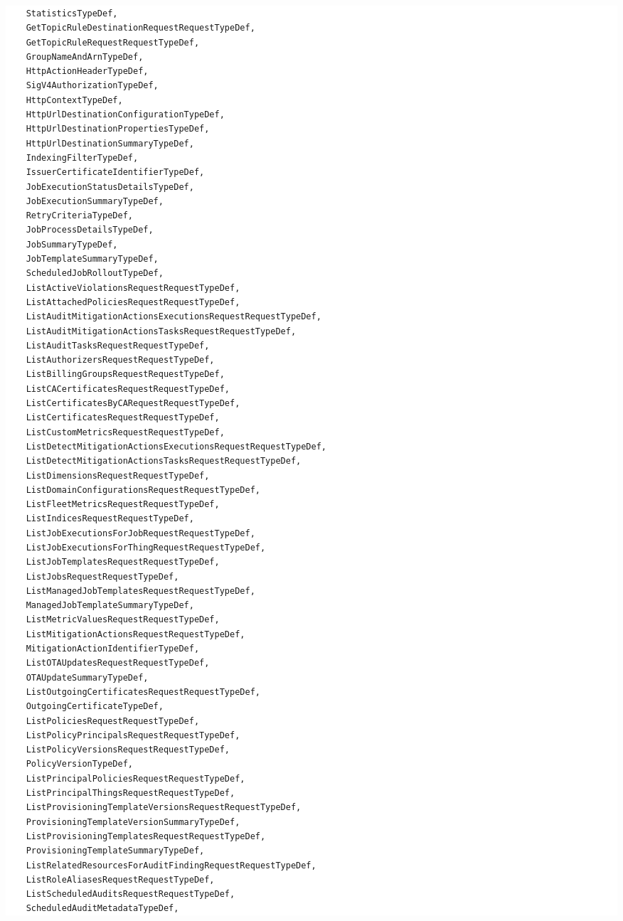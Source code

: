 ```python
    StatisticsTypeDef,
    GetTopicRuleDestinationRequestRequestTypeDef,
    GetTopicRuleRequestRequestTypeDef,
    GroupNameAndArnTypeDef,
    HttpActionHeaderTypeDef,
    SigV4AuthorizationTypeDef,
    HttpContextTypeDef,
    HttpUrlDestinationConfigurationTypeDef,
    HttpUrlDestinationPropertiesTypeDef,
    HttpUrlDestinationSummaryTypeDef,
    IndexingFilterTypeDef,
    IssuerCertificateIdentifierTypeDef,
    JobExecutionStatusDetailsTypeDef,
    JobExecutionSummaryTypeDef,
    RetryCriteriaTypeDef,
    JobProcessDetailsTypeDef,
    JobSummaryTypeDef,
    JobTemplateSummaryTypeDef,
    ScheduledJobRolloutTypeDef,
    ListActiveViolationsRequestRequestTypeDef,
    ListAttachedPoliciesRequestRequestTypeDef,
    ListAuditMitigationActionsExecutionsRequestRequestTypeDef,
    ListAuditMitigationActionsTasksRequestRequestTypeDef,
    ListAuditTasksRequestRequestTypeDef,
    ListAuthorizersRequestRequestTypeDef,
    ListBillingGroupsRequestRequestTypeDef,
    ListCACertificatesRequestRequestTypeDef,
    ListCertificatesByCARequestRequestTypeDef,
    ListCertificatesRequestRequestTypeDef,
    ListCustomMetricsRequestRequestTypeDef,
    ListDetectMitigationActionsExecutionsRequestRequestTypeDef,
    ListDetectMitigationActionsTasksRequestRequestTypeDef,
    ListDimensionsRequestRequestTypeDef,
    ListDomainConfigurationsRequestRequestTypeDef,
    ListFleetMetricsRequestRequestTypeDef,
    ListIndicesRequestRequestTypeDef,
    ListJobExecutionsForJobRequestRequestTypeDef,
    ListJobExecutionsForThingRequestRequestTypeDef,
    ListJobTemplatesRequestRequestTypeDef,
    ListJobsRequestRequestTypeDef,
    ListManagedJobTemplatesRequestRequestTypeDef,
    ManagedJobTemplateSummaryTypeDef,
    ListMetricValuesRequestRequestTypeDef,
    ListMitigationActionsRequestRequestTypeDef,
    MitigationActionIdentifierTypeDef,
    ListOTAUpdatesRequestRequestTypeDef,
    OTAUpdateSummaryTypeDef,
    ListOutgoingCertificatesRequestRequestTypeDef,
    OutgoingCertificateTypeDef,
    ListPoliciesRequestRequestTypeDef,
    ListPolicyPrincipalsRequestRequestTypeDef,
    ListPolicyVersionsRequestRequestTypeDef,
    PolicyVersionTypeDef,
    ListPrincipalPoliciesRequestRequestTypeDef,
    ListPrincipalThingsRequestRequestTypeDef,
    ListProvisioningTemplateVersionsRequestRequestTypeDef,
    ProvisioningTemplateVersionSummaryTypeDef,
    ListProvisioningTemplatesRequestRequestTypeDef,
    ProvisioningTemplateSummaryTypeDef,
    ListRelatedResourcesForAuditFindingRequestRequestTypeDef,
    ListRoleAliasesRequestRequestTypeDef,
    ListScheduledAuditsRequestRequestTypeDef,
    ScheduledAuditMetadataTypeDef,
```